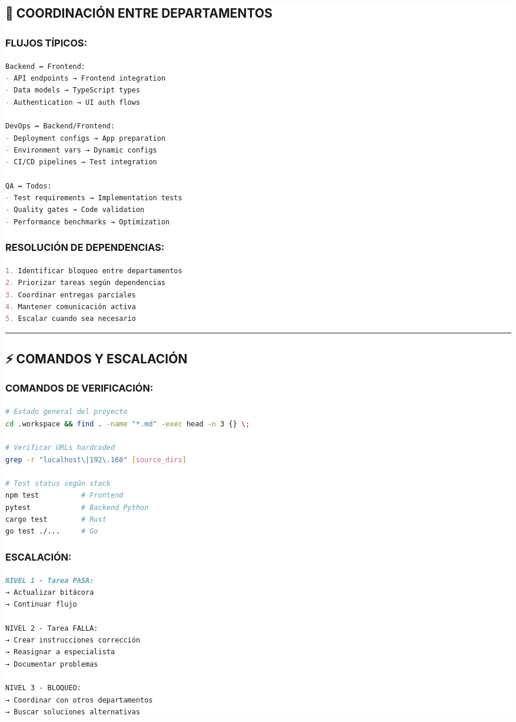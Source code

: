 
## 🔄 COORDINACIÓN ENTRE DEPARTAMENTOS

### **FLUJOS TÍPICOS:**
```markdown
Backend ↔ Frontend:
- API endpoints → Frontend integration
- Data models → TypeScript types
- Authentication → UI auth flows

DevOps ↔ Backend/Frontend:
- Deployment configs → App preparation
- Environment vars → Dynamic configs
- CI/CD pipelines → Test integration

QA ↔ Todos:
- Test requirements → Implementation tests
- Quality gates → Code validation
- Performance benchmarks → Optimization
```

### **RESOLUCIÓN DE DEPENDENCIAS:**
```markdown
1. Identificar bloqueo entre departamentos
2. Priorizar tareas según dependencias
3. Coordinar entregas parciales
4. Mantener comunicación activa
5. Escalar cuando sea necesario
```

---

## ⚡ COMANDOS Y ESCALACIÓN

### **COMANDOS DE VERIFICACIÓN:**
```bash
# Estado general del proyecto
cd .workspace && find . -name "*.md" -exec head -n 3 {} \;

# Verificar URLs hardcoded
grep -r "localhost\|192\.168" [source_dirs]

# Test status según stack
npm test          # Frontend
pytest            # Backend Python
cargo test        # Rust
go test ./...     # Go
```

### **ESCALACIÓN:**
```markdown
NIVEL 1 - Tarea PASA:
→ Actualizar bitácora
→ Continuar flujo

NIVEL 2 - Tarea FALLA:
→ Crear instrucciones corrección
→ Reasignar a especialista
→ Documentar problemas

NIVEL 3 - BLOQUEO:
→ Coordinar con otros departamentos
→ Buscar soluciones alternativas
```